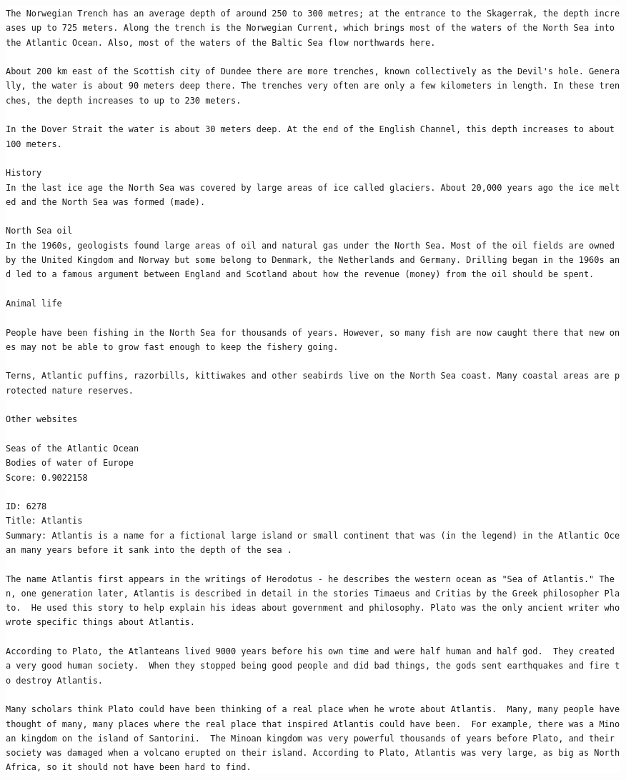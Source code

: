     The Norwegian Trench has an average depth of around 250 to 300 metres; at the entrance to the Skagerrak, the depth increases up to 725 meters. Along the trench is the Norwegian Current, which brings most of the waters of the North Sea into the Atlantic Ocean. Also, most of the waters of the Baltic Sea flow northwards here.
    
    About 200 km east of the Scottish city of Dundee there are more trenches, known collectively as the Devil's hole. Generally, the water is about 90 meters deep there. The trenches very often are only a few kilometers in length. In these trenches, the depth increases to up to 230 meters.
    
    In the Dover Strait the water is about 30 meters deep. At the end of the English Channel, this depth increases to about 100 meters.
    
    History 
    In the last ice age the North Sea was covered by large areas of ice called glaciers. About 20,000 years ago the ice melted and the North Sea was formed (made).
    
    North Sea oil 
    In the 1960s, geologists found large areas of oil and natural gas under the North Sea. Most of the oil fields are owned by the United Kingdom and Norway but some belong to Denmark, the Netherlands and Germany. Drilling began in the 1960s and led to a famous argument between England and Scotland about how the revenue (money) from the oil should be spent.
    
    Animal life 
    
    People have been fishing in the North Sea for thousands of years. However, so many fish are now caught there that new ones may not be able to grow fast enough to keep the fishery going.
    
    Terns, Atlantic puffins, razorbills, kittiwakes and other seabirds live on the North Sea coast. Many coastal areas are protected nature reserves.
    
    Other websites
    
    Seas of the Atlantic Ocean
    Bodies of water of Europe
    Score: 0.9022158
    
    ID: 6278
    Title: Atlantis
    Summary: Atlantis is a name for a fictional large island or small continent that was (in the legend) in the Atlantic Ocean many years before it sank into the depth of the sea .
    
    The name Atlantis first appears in the writings of Herodotus - he describes the western ocean as "Sea of Atlantis." Then, one generation later, Atlantis is described in detail in the stories Timaeus and Critias by the Greek philosopher Plato.  He used this story to help explain his ideas about government and philosophy. Plato was the only ancient writer who wrote specific things about Atlantis.
    
    According to Plato, the Atlanteans lived 9000 years before his own time and were half human and half god.  They created a very good human society.  When they stopped being good people and did bad things, the gods sent earthquakes and fire to destroy Atlantis.
    
    Many scholars think Plato could have been thinking of a real place when he wrote about Atlantis.  Many, many people have thought of many, many places where the real place that inspired Atlantis could have been.  For example, there was a Minoan kingdom on the island of Santorini.  The Minoan kingdom was very powerful thousands of years before Plato, and their society was damaged when a volcano erupted on their island. According to Plato, Atlantis was very large, as big as North Africa, so it should not have been hard to find.
    